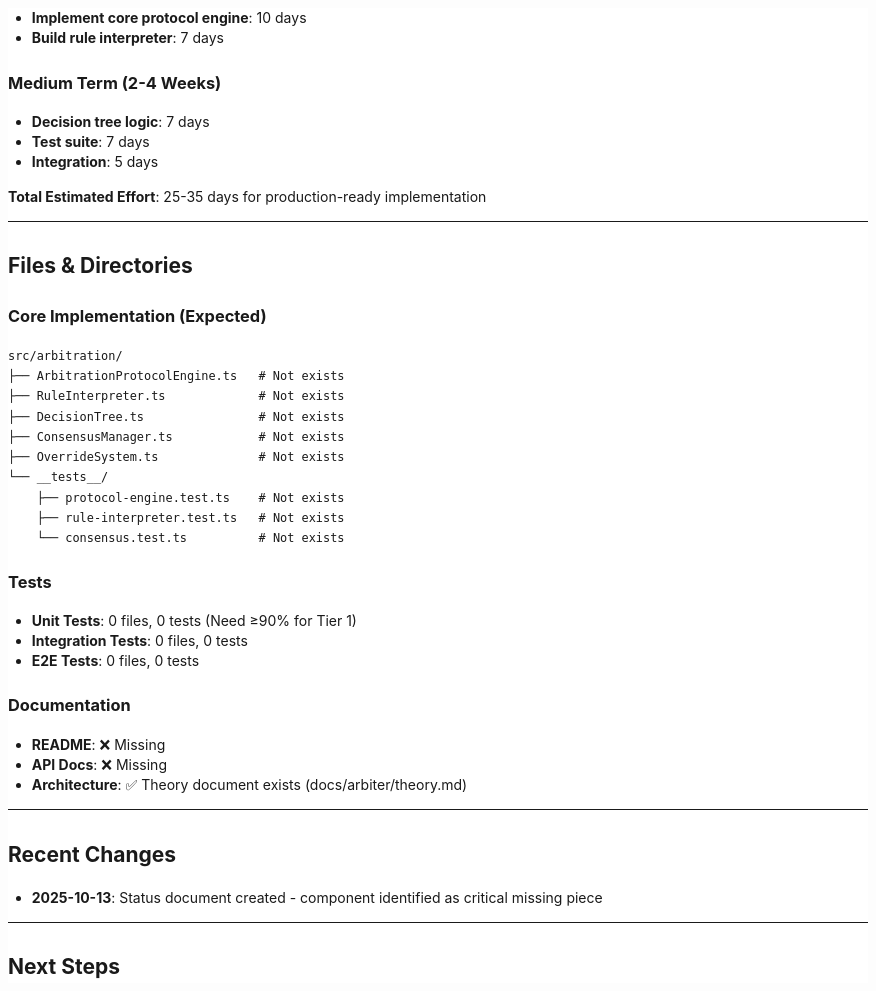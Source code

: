 - **Implement core protocol engine**: 10 days
- **Build rule interpreter**: 7 days

### Medium Term (2-4 Weeks)

- **Decision tree logic**: 7 days
- **Test suite**: 7 days
- **Integration**: 5 days

**Total Estimated Effort**: 25-35 days for production-ready implementation

---

## Files & Directories

### Core Implementation (Expected)

```
src/arbitration/
├── ArbitrationProtocolEngine.ts   # Not exists
├── RuleInterpreter.ts             # Not exists
├── DecisionTree.ts                # Not exists
├── ConsensusManager.ts            # Not exists
├── OverrideSystem.ts              # Not exists
└── __tests__/
    ├── protocol-engine.test.ts    # Not exists
    ├── rule-interpreter.test.ts   # Not exists
    └── consensus.test.ts          # Not exists
```

### Tests

- **Unit Tests**: 0 files, 0 tests (Need ≥90% for Tier 1)
- **Integration Tests**: 0 files, 0 tests
- **E2E Tests**: 0 files, 0 tests

### Documentation

- **README**: ❌ Missing
- **API Docs**: ❌ Missing
- **Architecture**: ✅ Theory document exists (docs/arbiter/theory.md)

---

## Recent Changes

- **2025-10-13**: Status document created - component identified as critical missing piece

---

## Next Steps
